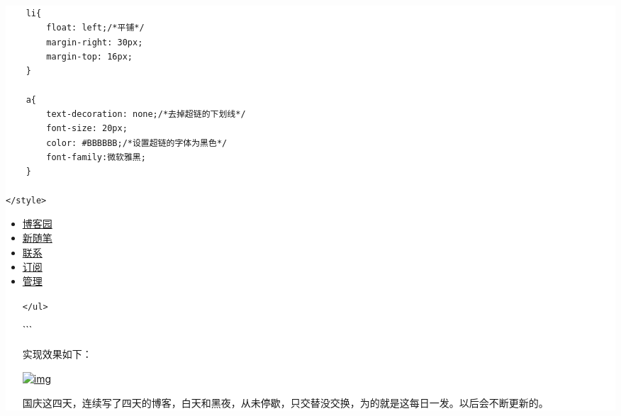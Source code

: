 		li{
			float: left;/*平铺*/
			margin-right: 30px;
			margin-top: 16px;
		}

		a{
			text-decoration: none;/*去掉超链的下划线*/
			font-size: 20px;
			color: #BBBBBB;/*设置超链的字体为黑色*/
			font-family:微软雅黑;
		}

	</style>

 </head>
 <body>
	<ul>
		<li><a href="">博客园</a></li>
		<li><a href="">新随笔</a></li>
		<li><a href="">联系</a></li>
		<li><a href="">订阅</a></li>
		<li><a href="">管理</a></li>

	</ul>
 </body>
</html>
```

实现效果如下：

[![img](https://camo.githubusercontent.com/c217f173ec8dff54fa87e5e72ef5ebcc785565ceb0667e89b9efea40ba36e408/687474703a2f2f696d672e736d79687661652e636f6d2f323031352d31302d30332d6373732d33352e706e67)](https://camo.githubusercontent.com/c217f173ec8dff54fa87e5e72ef5ebcc785565ceb0667e89b9efea40ba36e408/687474703a2f2f696d672e736d79687661652e636f6d2f323031352d31302d30332d6373732d33352e706e67)

国庆这四天，连续写了四天的博客，白天和黑夜，从未停歇，只交替没交换，为的就是这每日一发。以后会不断更新的。
